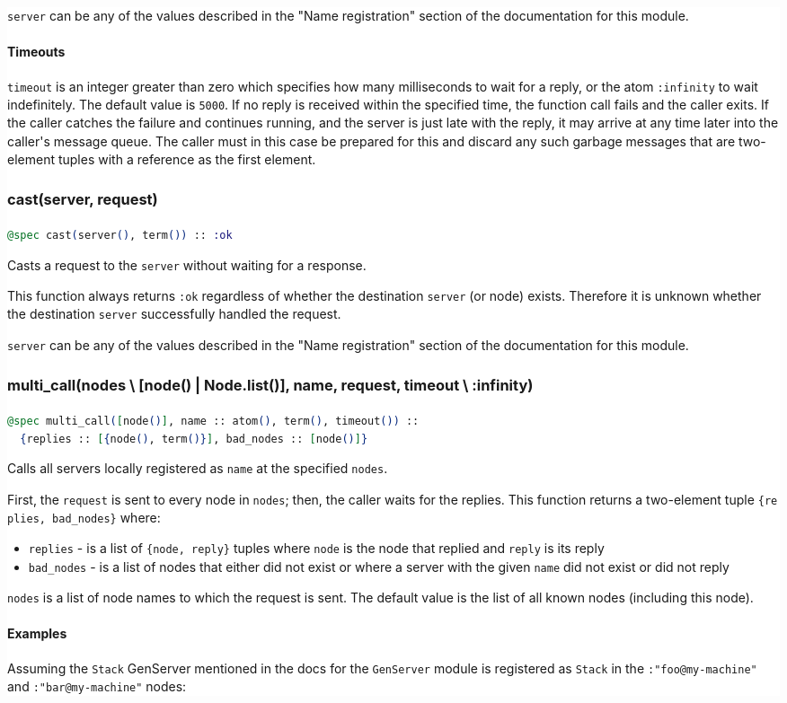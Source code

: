 `server` can be any of the values described in the "Name registration"
section of the documentation for this module.

#### Timeouts

`timeout` is an integer greater than zero which specifies how many
milliseconds to wait for a reply, or the atom `:infinity` to wait
indefinitely. The default value is `5000`. If no reply is received within
the specified time, the function call fails and the caller exits. If the
caller catches the failure and continues running, and the server is just late
with the reply, it may arrive at any time later into the caller's message
queue. The caller must in this case be prepared for this and discard any such
garbage messages that are two-element tuples with a reference as the first
element.

### cast(server, request)

```elixir
@spec cast(server(), term()) :: :ok
```

Casts a request to the `server` without waiting for a response.

This function always returns `:ok` regardless of whether
the destination `server` (or node) exists. Therefore it
is unknown whether the destination `server` successfully
handled the request.

`server` can be any of the values described in the "Name registration"
section of the documentation for this module.

### multi_call(nodes \\ [node() | Node.list()], name, request, timeout \\ :infinity)

```elixir
@spec multi_call([node()], name :: atom(), term(), timeout()) ::
  {replies :: [{node(), term()}], bad_nodes :: [node()]}
```

Calls all servers locally registered as `name` at the specified `nodes`.

First, the `request` is sent to every node in `nodes`; then, the caller waits
for the replies. This function returns a two-element tuple `{replies, bad_nodes}` where:

- `replies` - is a list of `{node, reply}` tuples where `node` is the node
  that replied and `reply` is its reply
- `bad_nodes` - is a list of nodes that either did not exist or where a
  server with the given `name` did not exist or did not reply

`nodes` is a list of node names to which the request is sent. The default
value is the list of all known nodes (including this node).

#### Examples

Assuming the `Stack` GenServer mentioned in the docs for the `GenServer`
module is registered as `Stack` in the `:"foo@my-machine"` and
`:"bar@my-machine"` nodes:

